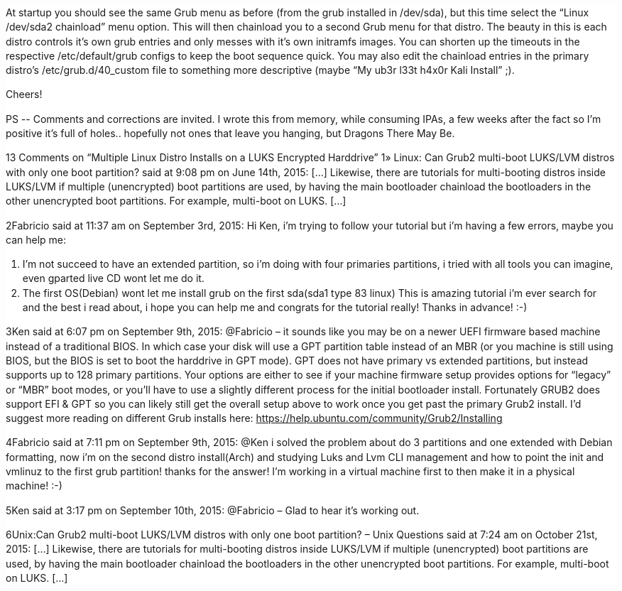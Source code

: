 At startup you should see the same Grub menu as before (from the grub installed in /dev/sda), but this time select the “Linux /dev/sda2 chainload” menu option. This will then chainload you to a second Grub menu for that distro. The beauty in this is each distro controls it’s own grub entries and only messes with it’s own initramfs images. You can shorten up the timeouts in the respective /etc/default/grub configs to keep the boot sequence quick. You may also edit the chainload entries in the primary distro’s /etc/grub.d/40_custom file to something more descriptive (maybe “My ub3r l33t h4x0r Kali Install” ;).

Cheers!

PS -- Comments and corrections are invited. I wrote this from memory, while consuming IPAs, a few weeks after the fact so I’m positive it’s full of holes.. hopefully not ones that leave you hanging, but Dragons There May Be.

13 Comments on “Multiple Linux Distro Installs on a LUKS Encrypted Harddrive”
1» Linux: Can Grub2 multi-boot LUKS/LVM distros with only one boot partition? said at 9:08 pm on June 14th, 2015:
[…] Likewise, there are tutorials for multi-booting distros inside LUKS/LVM if multiple (unencrypted) boot partitions are used, by having the main bootloader chainload the bootloaders in the other unencrypted boot partitions. For example, multi-boot on LUKS. […]

2Fabricio said at 11:37 am on September 3rd, 2015:
Hi Ken, i’m trying to follow your tutorial but i’m having a few errors, maybe you can help me:
1) I’m not succeed to have an extended partition, so i’m doing with four primaries partitions, i tried with all tools you can imagine, even gparted live CD wont let me do it.
2) The first OS(Debian) wont let me install grub on the first sda(sda1 type 83 linux)
This is amazing tutorial i’m ever search for and the best i read about, i hope you can help me and congrats for the tutorial really! Thanks in advance! :-)

3Ken said at 6:07 pm on September 9th, 2015:
@Fabricio – it sounds like you may be on a newer UEFI firmware based machine instead of a traditional BIOS. In which case your disk will use a GPT partition table instead of an MBR (or you machine is still using BIOS, but the BIOS is set to boot the harddrive in GPT mode). GPT does not have primary vs extended partitions, but instead supports up to 128 primary partitions. Your options are either to see if your machine firmware setup provides options for “legacy” or “MBR” boot modes, or you’ll have to use a slightly different process for the initial bootloader install. Fortunately GRUB2 does support EFI & GPT so you can likely still get the overall setup above to work once you get past the primary Grub2 install. I’d suggest more reading on different Grub installs here: https://help.ubuntu.com/community/Grub2/Installing

4Fabricio said at 7:11 pm on September 9th, 2015:
@Ken i solved the problem about do 3 partitions and one extended with Debian formatting, now i’m on the second distro install(Arch) and studying Luks and Lvm CLI management and how to point the init and vmlinuz to the first grub partition! thanks for the answer!
I’m working in a virtual machine first to then make it in a physical machine! :-)

5Ken said at 3:17 pm on September 10th, 2015:
@Fabricio – Glad to hear it’s working out.

6Unix:Can Grub2 multi-boot LUKS/LVM distros with only one boot partition? – Unix Questions said at 7:24 am on October 21st, 2015:
[…] Likewise, there are tutorials for multi-booting distros inside LUKS/LVM if multiple (unencrypted) boot partitions are used, by having the main bootloader chainload the bootloaders in the other unencrypted boot partitions. For example, multi-boot on LUKS. […]
